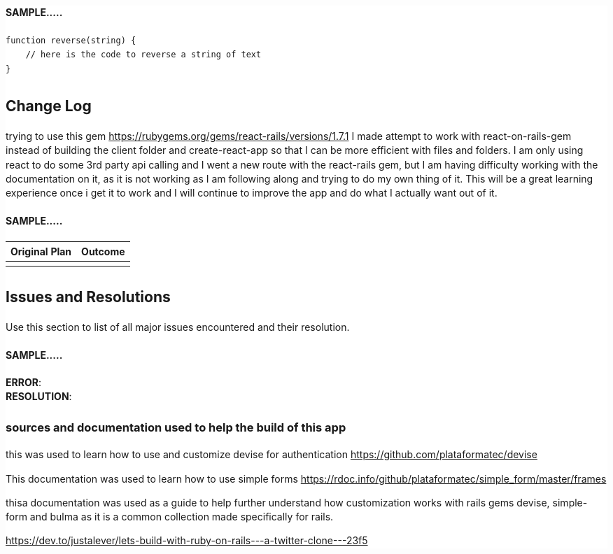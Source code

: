#### SAMPLE.....
```
function reverse(string) {
	// here is the code to reverse a string of text
}
```

## Change Log
trying to use this gem 
https://rubygems.org/gems/react-rails/versions/1.7.1
I made attempt to work with react-on-rails-gem instead of building the client folder and create-react-app so that I can be more efficient with files and folders. I am only using react to do some 3rd party api calling and I went a new route with the react-rails gem, but I am having difficulty working with the documentation on it, as it is not working as I am following along and trying to do my own thing of it.
This will be a great learning experience once i get it to work and I will continue to improve the app and do what I actually want out of it.

#### SAMPLE.....
| Original Plan | Outcome | 
| --- | :---: |  
|  |  | 

## Issues and Resolutions
 Use this section to list of all major issues encountered and their resolution.

#### SAMPLE.....
**ERROR**:                               
**RESOLUTION**: 


### sources and documentation used to help the build of this app
this was used to learn how to use and customize devise for authentication
https://github.com/plataformatec/devise

This documentation was used to learn how to use simple forms 
https://rdoc.info/github/plataformatec/simple_form/master/frames

thisa documentation was used as a guide to help further understand how customization works with rails gems devise, simple-form and bulma as it is a common collection made specifically for rails.

https://dev.to/justalever/lets-build-with-ruby-on-rails---a-twitter-clone---23f5